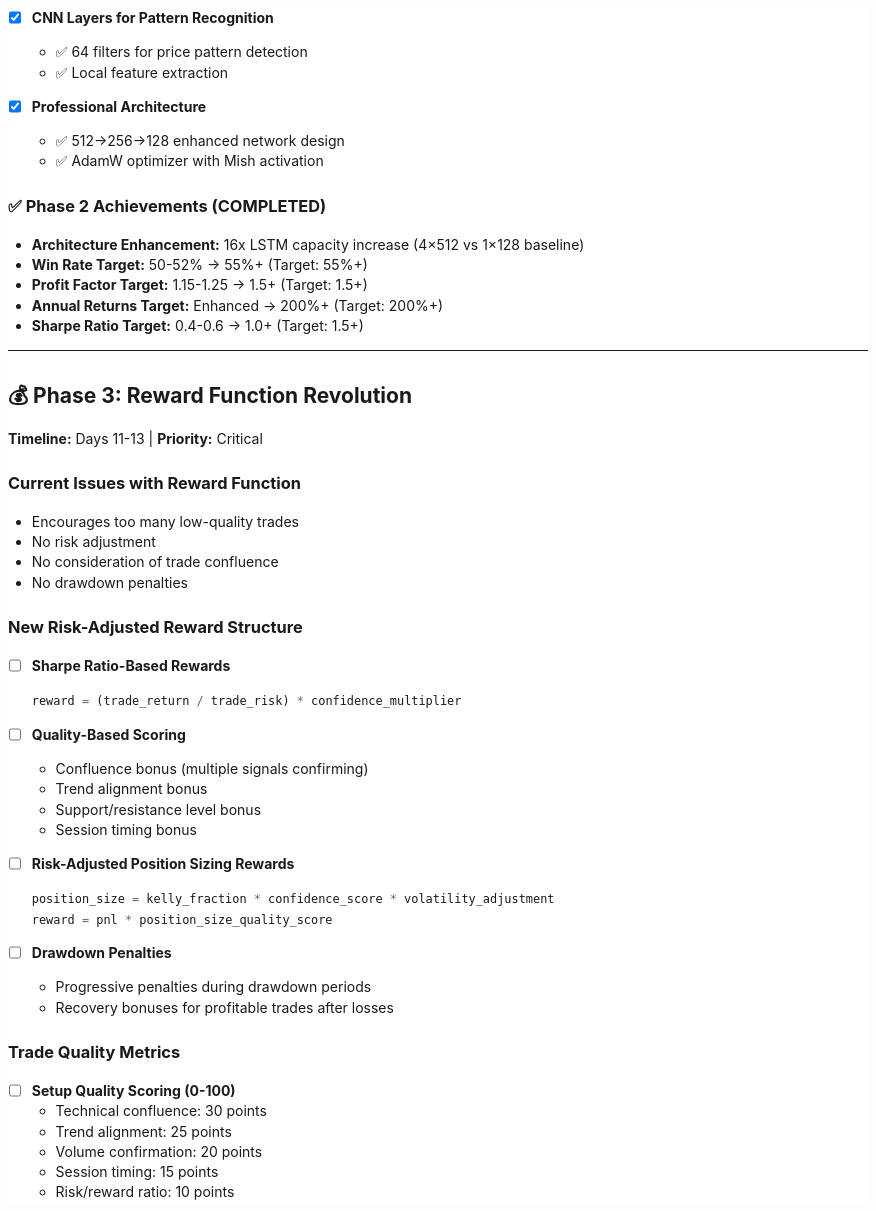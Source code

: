 - [x] **CNN Layers for Pattern Recognition**
  - ✅ 64 filters for price pattern detection
  - ✅ Local feature extraction

- [x] **Professional Architecture**
  - ✅ 512→256→128 enhanced network design
  - ✅ AdamW optimizer with Mish activation

### ✅ Phase 2 Achievements (COMPLETED)
- **Architecture Enhancement:** 16x LSTM capacity increase (4×512 vs 1×128 baseline)
- **Win Rate Target:** 50-52% → 55%+ (Target: 55%+) 
- **Profit Factor Target:** 1.15-1.25 → 1.5+ (Target: 1.5+)
- **Annual Returns Target:** Enhanced → 200%+ (Target: 200%+)
- **Sharpe Ratio Target:** 0.4-0.6 → 1.0+ (Target: 1.5+)

---

## 💰 Phase 3: Reward Function Revolution
**Timeline:** Days 11-13 | **Priority:** Critical

### Current Issues with Reward Function
- Encourages too many low-quality trades
- No risk adjustment
- No consideration of trade confluence
- No drawdown penalties

### New Risk-Adjusted Reward Structure
- [ ] **Sharpe Ratio-Based Rewards**
  ```python
  reward = (trade_return / trade_risk) * confidence_multiplier
  ```

- [ ] **Quality-Based Scoring**
  - Confluence bonus (multiple signals confirming)
  - Trend alignment bonus
  - Support/resistance level bonus
  - Session timing bonus

- [ ] **Risk-Adjusted Position Sizing Rewards**
  ```python
  position_size = kelly_fraction * confidence_score * volatility_adjustment
  reward = pnl * position_size_quality_score
  ```

- [ ] **Drawdown Penalties**
  - Progressive penalties during drawdown periods
  - Recovery bonuses for profitable trades after losses

### Trade Quality Metrics
- [ ] **Setup Quality Scoring (0-100)**
  - Technical confluence: 30 points
  - Trend alignment: 25 points
  - Volume confirmation: 20 points
  - Session timing: 15 points
  - Risk/reward ratio: 10 points
